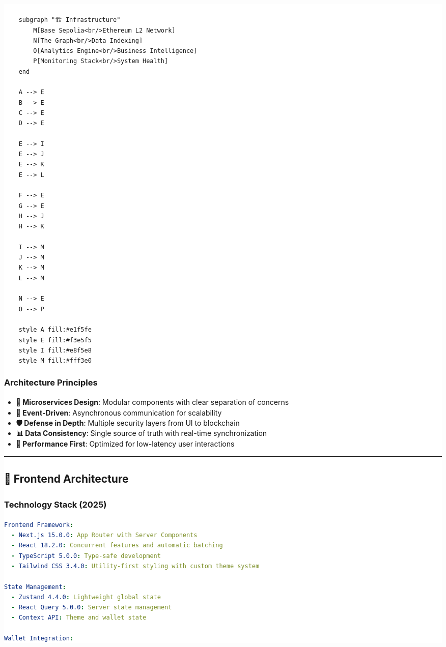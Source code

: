 ```mermaid

    subgraph "🏗️ Infrastructure"
        M[Base Sepolia<br/>Ethereum L2 Network]
        N[The Graph<br/>Data Indexing]
        O[Analytics Engine<br/>Business Intelligence]
        P[Monitoring Stack<br/>System Health]
    end

    A --> E
    B --> E
    C --> E
    D --> E

    E --> I
    E --> J
    E --> K
    E --> L

    F --> E
    G --> E
    H --> J
    H --> K

    I --> M
    J --> M
    K --> M
    L --> M

    N --> E
    O --> P

    style A fill:#e1f5fe
    style E fill:#f3e5f5
    style I fill:#e8f5e8
    style M fill:#fff3e0
```

### Architecture Principles
- **🎯 Microservices Design**: Modular components with clear separation of concerns
- **🔄 Event-Driven**: Asynchronous communication for scalability
- **🛡️ Defense in Depth**: Multiple security layers from UI to blockchain
- **📊 Data Consistency**: Single source of truth with real-time synchronization
- **🚀 Performance First**: Optimized for low-latency user interactions

---

## 📱 Frontend Architecture

### Technology Stack (2025)
```yaml
Frontend Framework:
  - Next.js 15.0.0: App Router with Server Components
  - React 18.2.0: Concurrent features and automatic batching
  - TypeScript 5.0.0: Type-safe development
  - Tailwind CSS 3.4.0: Utility-first styling with custom theme system

State Management:
  - Zustand 4.4.0: Lightweight global state
  - React Query 5.0.0: Server state management
  - Context API: Theme and wallet state

Wallet Integration:
```
